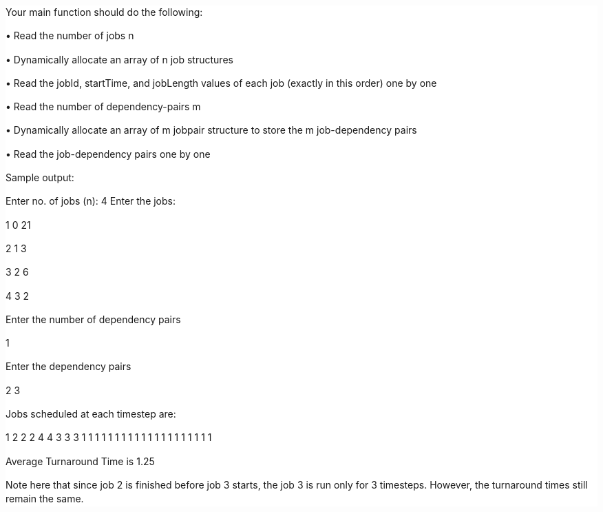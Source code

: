 Your main function should do the following:

• Read the number of jobs n

• Dynamically allocate an array of n job structures

• Read the jobId, startTime, and jobLength values of each job (exactly in this order) one by one

• Read the number of dependency-pairs m

• Dynamically allocate an array of m jobpair structure to store the m job-dependency pairs

• Read the job-dependency pairs one by one

Sample output:

Enter no. of jobs (n): 4 Enter the jobs:

1 0 21

2 1 3

3 2 6

4 3 2

Enter the number of dependency pairs

1

Enter the dependency pairs

2 3

Jobs scheduled at each timestep are:

1 2 2 2 4 4 3 3 3 1 1 1 1 1 1 1 1 1 1 1 1 1 1 1 1 1 1 1 1

Average Turnaround Time is 1.25

Note here that since job 2 is finished before job 3 starts, the job 3 is run only for 3 timesteps. However, the turnaround times still remain the same.
